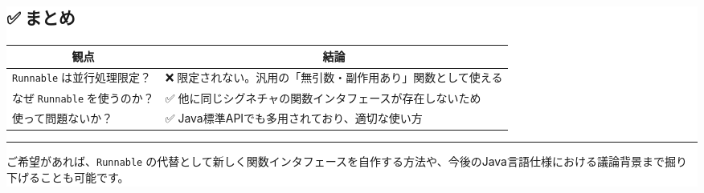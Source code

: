 
## ✅ まとめ

| 観点 | 結論 |
| --- | --- |
| `Runnable` は並行処理限定？ | ❌ 限定されない。汎用の「無引数・副作用あり」関数として使える |
| なぜ `Runnable` を使うのか？ | ✅ 他に同じシグネチャの関数インタフェースが存在しないため |
| 使って問題ないか？ | ✅ Java標準APIでも多用されており、適切な使い方 |

---

ご希望があれば、`Runnable` の代替として新しく関数インタフェースを自作する方法や、今後のJava言語仕様における議論背景まで掘り下げることも可能です。